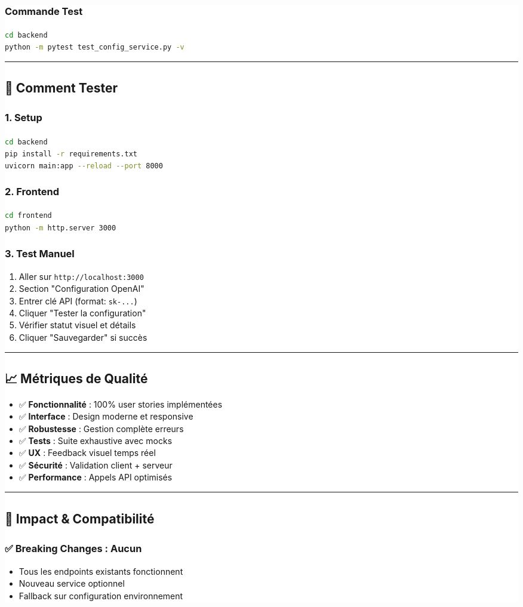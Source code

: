 ### Commande Test
```bash
cd backend
python -m pytest test_config_service.py -v
```

---

## 🚀 **Comment Tester**

### 1. Setup
```bash
cd backend
pip install -r requirements.txt
uvicorn main:app --reload --port 8000
```

### 2. Frontend
```bash
cd frontend  
python -m http.server 3000
```

### 3. Test Manuel
1. Aller sur `http://localhost:3000`
2. Section "Configuration OpenAI"
3. Entrer clé API (format: `sk-...`)
4. Cliquer "Tester la configuration"
5. Vérifier statut visuel et détails
6. Cliquer "Sauvegarder" si succès

---

## 📈 **Métriques de Qualité**

- ✅ **Fonctionnalité** : 100% user stories implémentées
- ✅ **Interface** : Design moderne et responsive
- ✅ **Robustesse** : Gestion complète erreurs
- ✅ **Tests** : Suite exhaustive avec mocks
- ✅ **UX** : Feedback visuel temps réel
- ✅ **Sécurité** : Validation client + serveur
- ✅ **Performance** : Appels API optimisés

---

## 🔄 **Impact & Compatibilité**

### ✅ **Breaking Changes** : Aucun
- Tous les endpoints existants fonctionnent
- Nouveau service optionnel
- Fallback sur configuration environnement
